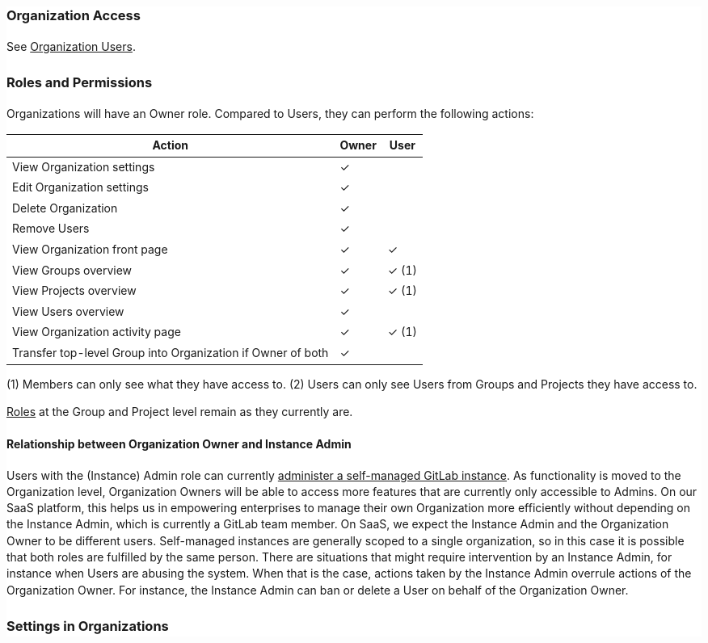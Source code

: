 ### Organization Access

See [Organization Users](organization-users.md).

### Roles and Permissions

Organizations will have an Owner role. Compared to Users, they can perform the following actions:

| Action | Owner | User |
| ------ | ------ | ----- |
| View Organization settings | ✓ |  |
| Edit Organization settings | ✓ |  |
| Delete Organization | ✓ |  |
| Remove Users | ✓ |  |
| View Organization front page | ✓ | ✓ |
| View Groups overview | ✓ | ✓ (1) |
| View Projects overview | ✓ | ✓ (1) |
| View Users overview | ✓ |  |
| View Organization activity page | ✓ | ✓ (1) |
| Transfer top-level Group into Organization if Owner of both | ✓ |  |

(1) Members can only see what they have access to.
(2) Users can only see Users from Groups and Projects they have access to.

[Roles](https://docs.gitlab.com/ee/user/permissions.html) at the Group and Project level remain as they currently are.

#### Relationship between Organization Owner and Instance Admin

Users with the (Instance) Admin role can currently [administer a self-managed GitLab instance](https://docs.gitlab.com/ee/administration/index.html).
As functionality is moved to the Organization level, Organization Owners will be able to access more features that are currently only accessible to Admins.
On our SaaS platform, this helps us in empowering enterprises to manage their own Organization more efficiently without depending on the Instance Admin, which is currently a GitLab team member.
On SaaS, we expect the Instance Admin and the Organization Owner to be different users.
Self-managed instances are generally scoped to a single organization, so in this case it is possible that both roles are fulfilled by the same person.
There are situations that might require intervention by an Instance Admin, for instance when Users are abusing the system.
When that is the case, actions taken by the Instance Admin overrule actions of the Organization Owner.
For instance, the Instance Admin can ban or delete a User on behalf of the Organization Owner.

### Settings in Organizations
